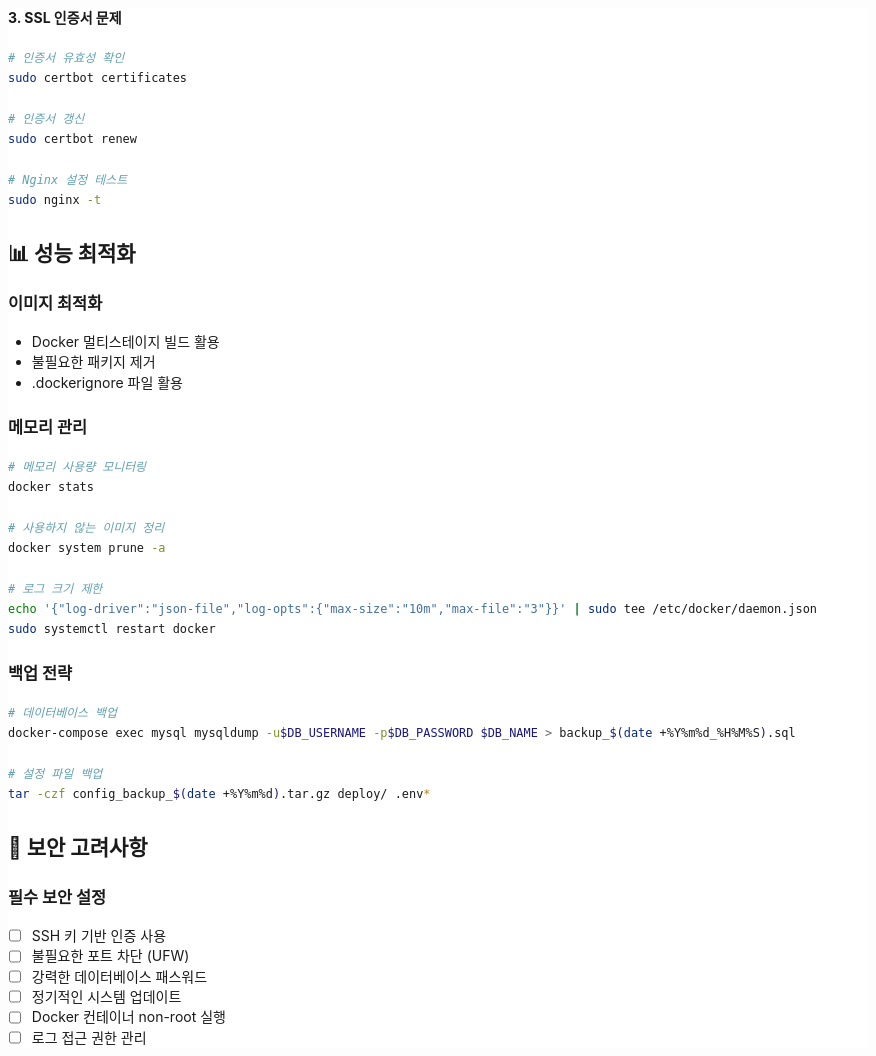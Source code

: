 #### 3. SSL 인증서 문제
```bash
# 인증서 유효성 확인
sudo certbot certificates

# 인증서 갱신
sudo certbot renew

# Nginx 설정 테스트
sudo nginx -t
```

## 📊 성능 최적화

### 이미지 최적화
- Docker 멀티스테이지 빌드 활용
- 불필요한 패키지 제거
- .dockerignore 파일 활용

### 메모리 관리
```bash
# 메모리 사용량 모니터링
docker stats

# 사용하지 않는 이미지 정리
docker system prune -a

# 로그 크기 제한
echo '{"log-driver":"json-file","log-opts":{"max-size":"10m","max-file":"3"}}' | sudo tee /etc/docker/daemon.json
sudo systemctl restart docker
```

### 백업 전략
```bash
# 데이터베이스 백업
docker-compose exec mysql mysqldump -u$DB_USERNAME -p$DB_PASSWORD $DB_NAME > backup_$(date +%Y%m%d_%H%M%S).sql

# 설정 파일 백업
tar -czf config_backup_$(date +%Y%m%d).tar.gz deploy/ .env*
```

## 🚨 보안 고려사항

### 필수 보안 설정
- [ ] SSH 키 기반 인증 사용
- [ ] 불필요한 포트 차단 (UFW)
- [ ] 강력한 데이터베이스 패스워드
- [ ] 정기적인 시스템 업데이트
- [ ] Docker 컨테이너 non-root 실행
- [ ] 로그 접근 권한 관리
